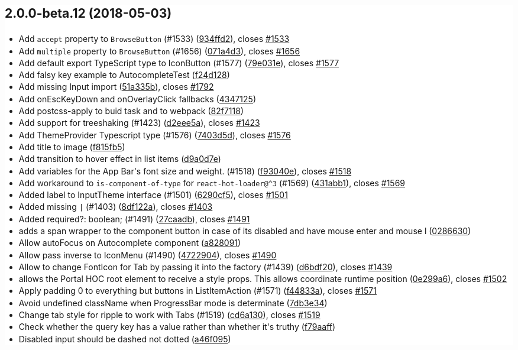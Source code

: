 

<a name="2.0.0-beta.12"></a>
## 2.0.0-beta.12 (2018-05-03)

* Add `accept` property to `BrowseButton` (#1533) ([934ffd2](https://github.com/matthax/react-toolbox/commit/934ffd2)), closes [#1533](https://github.com/matthax/react-toolbox/issues/1533)
* Add `multiple` property to `BrowseButton` (#1656) ([071a4d3](https://github.com/matthax/react-toolbox/commit/071a4d3)), closes [#1656](https://github.com/matthax/react-toolbox/issues/1656)
* Add default export TypeScript type to IconButton (#1577) ([79e031e](https://github.com/matthax/react-toolbox/commit/79e031e)), closes [#1577](https://github.com/matthax/react-toolbox/issues/1577)
* Add falsy key example to AutocompleteTest ([f24d128](https://github.com/matthax/react-toolbox/commit/f24d128))
* Add missing Input import ([51a335b](https://github.com/matthax/react-toolbox/commit/51a335b)), closes [#1792](https://github.com/matthax/react-toolbox/issues/1792)
* Add onEscKeyDown and onOverlayClick fallbacks ([4347125](https://github.com/matthax/react-toolbox/commit/4347125))
* Add postcss-apply to buid task and to webpack ([82f7118](https://github.com/matthax/react-toolbox/commit/82f7118))
* Add support for treeshaking (#1423) ([d2eee5a](https://github.com/matthax/react-toolbox/commit/d2eee5a)), closes [#1423](https://github.com/matthax/react-toolbox/issues/1423)
* Add ThemeProvider Typescript type (#1576) ([7403d5d](https://github.com/matthax/react-toolbox/commit/7403d5d)), closes [#1576](https://github.com/matthax/react-toolbox/issues/1576)
* Add title to <Avatar /> image ([f815fb5](https://github.com/matthax/react-toolbox/commit/f815fb5))
* Add transition to hover effect in list items ([d9a0d7e](https://github.com/matthax/react-toolbox/commit/d9a0d7e))
* Add variables for the App Bar's font size and weight. (#1518) ([f93040e](https://github.com/matthax/react-toolbox/commit/f93040e)), closes [#1518](https://github.com/matthax/react-toolbox/issues/1518)
* Add workaround to `is-component-of-type` for `react-hot-loader@^3` (#1569) ([431abb1](https://github.com/matthax/react-toolbox/commit/431abb1)), closes [#1569](https://github.com/matthax/react-toolbox/issues/1569)
* Added label to InputTheme interface (#1501) ([6290cf5](https://github.com/matthax/react-toolbox/commit/6290cf5)), closes [#1501](https://github.com/matthax/react-toolbox/issues/1501)
* Added missing `|` (#1403) ([8df122a](https://github.com/matthax/react-toolbox/commit/8df122a)), closes [#1403](https://github.com/matthax/react-toolbox/issues/1403)
* Added required?: boolean; (#1491) ([27caadb](https://github.com/matthax/react-toolbox/commit/27caadb)), closes [#1491](https://github.com/matthax/react-toolbox/issues/1491)
* adds a span wrapper to the component button in case of its disabled and have mouse enter and mouse l ([0286630](https://github.com/matthax/react-toolbox/commit/0286630))
* Allow autoFocus on Autocomplete component ([a828091](https://github.com/matthax/react-toolbox/commit/a828091))
* Allow pass inverse to IconMenu (#1490) ([4722904](https://github.com/matthax/react-toolbox/commit/4722904)), closes [#1490](https://github.com/matthax/react-toolbox/issues/1490)
* Allow to change FontIcon for Tab by passing it into the factory (#1439) ([d6bdf20](https://github.com/matthax/react-toolbox/commit/d6bdf20)), closes [#1439](https://github.com/matthax/react-toolbox/issues/1439)
* allows the Portal HOC root element to receive a style props. This allows coordinate runtime position ([0e299a6](https://github.com/matthax/react-toolbox/commit/0e299a6)), closes [#1502](https://github.com/matthax/react-toolbox/issues/1502)
* Apply padding 0 to everything but buttons in ListItemAction (#1571) ([f44833a](https://github.com/matthax/react-toolbox/commit/f44833a)), closes [#1571](https://github.com/matthax/react-toolbox/issues/1571)
* Avoid undefined className when ProgressBar mode is determinate ([7db3e34](https://github.com/matthax/react-toolbox/commit/7db3e34))
* Change tab style for ripple to work with Tabs (#1519) ([cd6a130](https://github.com/matthax/react-toolbox/commit/cd6a130)), closes [#1519](https://github.com/matthax/react-toolbox/issues/1519)
* Check whether the query key has a value rather than whether it's truthy ([f79aaff](https://github.com/matthax/react-toolbox/commit/f79aaff))
* Disabled input should be dashed not dotted ([a46f095](https://github.com/matthax/react-toolbox/commit/a46f095))